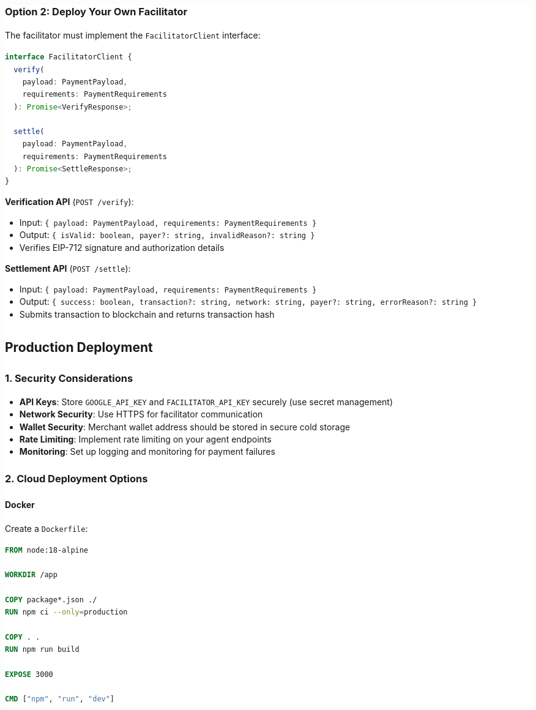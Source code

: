 ### Option 2: Deploy Your Own Facilitator

The facilitator must implement the `FacilitatorClient` interface:

```typescript
interface FacilitatorClient {
  verify(
    payload: PaymentPayload,
    requirements: PaymentRequirements
  ): Promise<VerifyResponse>;

  settle(
    payload: PaymentPayload,
    requirements: PaymentRequirements
  ): Promise<SettleResponse>;
}
```

**Verification API** (`POST /verify`):
- Input: `{ payload: PaymentPayload, requirements: PaymentRequirements }`
- Output: `{ isValid: boolean, payer?: string, invalidReason?: string }`
- Verifies EIP-712 signature and authorization details

**Settlement API** (`POST /settle`):
- Input: `{ payload: PaymentPayload, requirements: PaymentRequirements }`
- Output: `{ success: boolean, transaction?: string, network: string, payer?: string, errorReason?: string }`
- Submits transaction to blockchain and returns transaction hash

## Production Deployment

### 1. Security Considerations

- **API Keys**: Store `GOOGLE_API_KEY` and `FACILITATOR_API_KEY` securely (use secret management)
- **Network Security**: Use HTTPS for facilitator communication
- **Wallet Security**: Merchant wallet address should be stored in secure cold storage
- **Rate Limiting**: Implement rate limiting on your agent endpoints
- **Monitoring**: Set up logging and monitoring for payment failures

### 2. Cloud Deployment Options

#### Docker

Create a `Dockerfile`:

```dockerfile
FROM node:18-alpine

WORKDIR /app

COPY package*.json ./
RUN npm ci --only=production

COPY . .
RUN npm run build

EXPOSE 3000

CMD ["npm", "run", "dev"]
```
